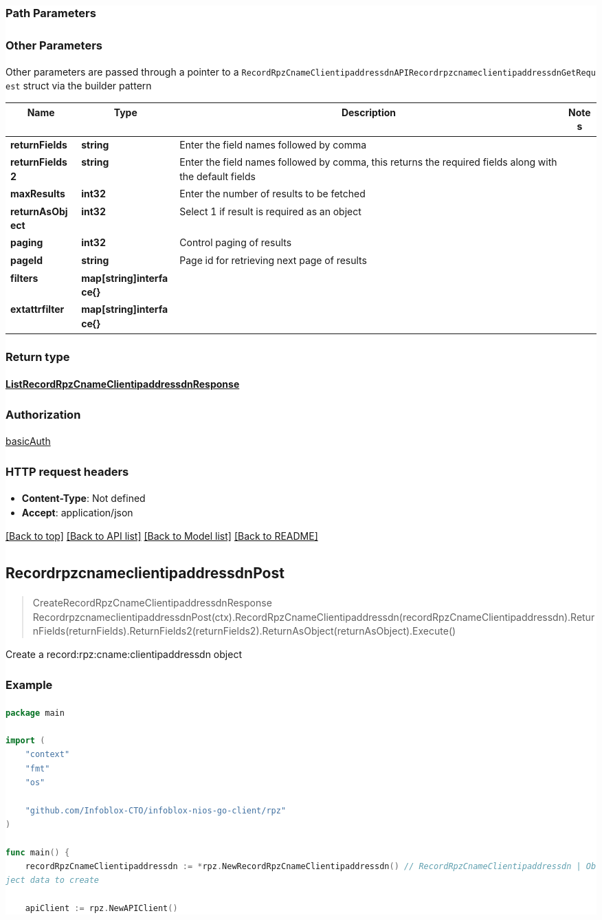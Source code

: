 ### Path Parameters



### Other Parameters

Other parameters are passed through a pointer to a `RecordRpzCnameClientipaddressdnAPIRecordrpzcnameclientipaddressdnGetRequest` struct via the builder pattern


Name | Type | Description  | Notes
------------- | ------------- | ------------- | -------------
**returnFields** | **string** | Enter the field names followed by comma | 
**returnFields2** | **string** | Enter the field names followed by comma, this returns the required fields along with the default fields | 
**maxResults** | **int32** | Enter the number of results to be fetched | 
**returnAsObject** | **int32** | Select 1 if result is required as an object | 
**paging** | **int32** | Control paging of results | 
**pageId** | **string** | Page id for retrieving next page of results | 
**filters** | **map[string]interface{}** |  | 
**extattrfilter** | **map[string]interface{}** |  | 

### Return type

[**ListRecordRpzCnameClientipaddressdnResponse**](ListRecordRpzCnameClientipaddressdnResponse.md)

### Authorization

[basicAuth](../README.md#basicAuth)

### HTTP request headers

- **Content-Type**: Not defined
- **Accept**: application/json

[[Back to top]](#) [[Back to API list]](../README.md#documentation-for-api-endpoints)
[[Back to Model list]](../README.md#documentation-for-models)
[[Back to README]](../README.md)


## RecordrpzcnameclientipaddressdnPost

> CreateRecordRpzCnameClientipaddressdnResponse RecordrpzcnameclientipaddressdnPost(ctx).RecordRpzCnameClientipaddressdn(recordRpzCnameClientipaddressdn).ReturnFields(returnFields).ReturnFields2(returnFields2).ReturnAsObject(returnAsObject).Execute()

Create a record:rpz:cname:clientipaddressdn object



### Example

```go
package main

import (
	"context"
	"fmt"
	"os"

	"github.com/Infoblox-CTO/infoblox-nios-go-client/rpz"
)

func main() {
	recordRpzCnameClientipaddressdn := *rpz.NewRecordRpzCnameClientipaddressdn() // RecordRpzCnameClientipaddressdn | Object data to create

	apiClient := rpz.NewAPIClient()
```